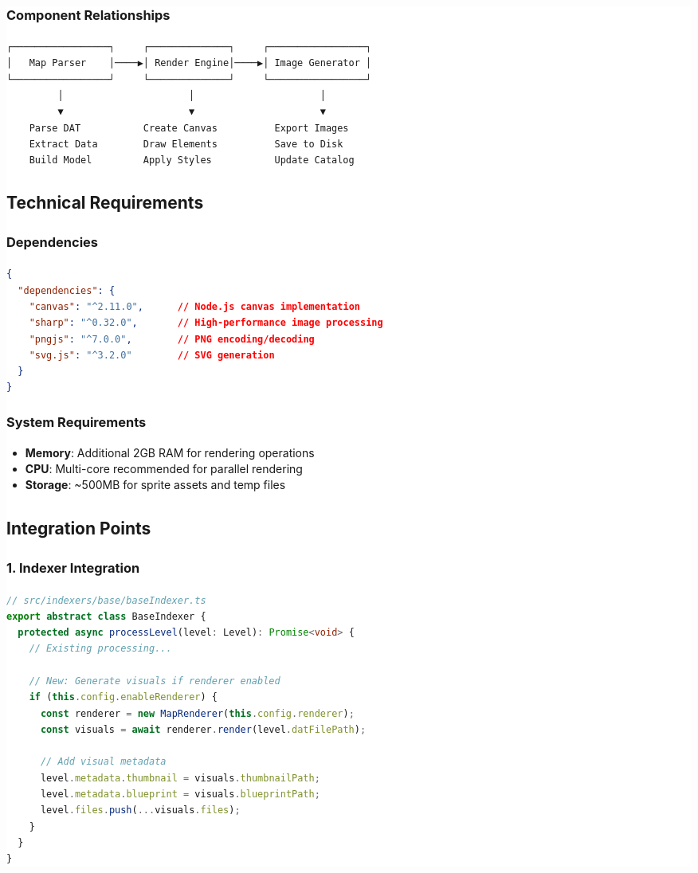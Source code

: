 ### Component Relationships

```
┌─────────────────┐     ┌──────────────┐     ┌─────────────────┐
│   Map Parser    │────▶│ Render Engine│────▶│ Image Generator │
└─────────────────┘     └──────────────┘     └─────────────────┘
         │                      │                      │
         ▼                      ▼                      ▼
    Parse DAT           Create Canvas          Export Images
    Extract Data        Draw Elements          Save to Disk
    Build Model         Apply Styles           Update Catalog
```

## Technical Requirements

### Dependencies

```json
{
  "dependencies": {
    "canvas": "^2.11.0",      // Node.js canvas implementation
    "sharp": "^0.32.0",       // High-performance image processing
    "pngjs": "^7.0.0",        // PNG encoding/decoding
    "svg.js": "^3.2.0"        // SVG generation
  }
}
```

### System Requirements

- **Memory**: Additional 2GB RAM for rendering operations
- **CPU**: Multi-core recommended for parallel rendering
- **Storage**: ~500MB for sprite assets and temp files

## Integration Points

### 1. Indexer Integration

```typescript
// src/indexers/base/baseIndexer.ts
export abstract class BaseIndexer {
  protected async processLevel(level: Level): Promise<void> {
    // Existing processing...
    
    // New: Generate visuals if renderer enabled
    if (this.config.enableRenderer) {
      const renderer = new MapRenderer(this.config.renderer);
      const visuals = await renderer.render(level.datFilePath);
      
      // Add visual metadata
      level.metadata.thumbnail = visuals.thumbnailPath;
      level.metadata.blueprint = visuals.blueprintPath;
      level.files.push(...visuals.files);
    }
  }
}
```
